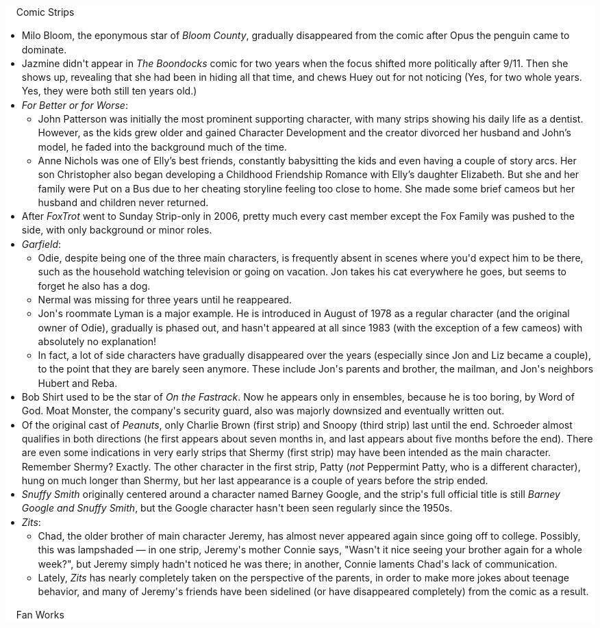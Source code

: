     Comic Strips 

-   Milo Bloom, the eponymous star of _Bloom County_, gradually disappeared from the comic after Opus the penguin came to dominate.
-   Jazmine didn't appear in _The Boondocks_ comic for two years when the focus shifted more politically after 9/11. Then she shows up, revealing that she had been in hiding all that time, and chews Huey out for not noticing (Yes, for two whole years. Yes, they were both still ten years old.)
-   _For Better or for Worse_:
    -   John Patterson was initially the most prominent supporting character, with many strips showing his daily life as a dentist. However, as the kids grew older and gained Character Development and the creator divorced her husband and John’s model, he faded into the background much of the time.
    -   Anne Nichols was one of Elly’s best friends, constantly babysitting the kids and even having a couple of story arcs. Her son Christopher also began developing a Childhood Friendship Romance with Elly’s daughter Elizabeth. But she and her family were Put on a Bus due to her cheating storyline feeling too close to home. She made some brief cameos but her husband and children never returned.
-   After _FoxTrot_ went to Sunday Strip\-only in 2006, pretty much every cast member except the Fox Family was pushed to the side, with only background or minor roles.
-   _Garfield_:
    -   Odie, despite being one of the three main characters, is frequently absent in scenes where you'd expect him to be there, such as the household watching television or going on vacation. Jon takes his cat everywhere he goes, but seems to forget he also has a dog.
    -   Nermal was missing for three years until he reappeared.
    -   Jon's roommate Lyman is a major example. He is introduced in August of 1978 as a regular character (and the original owner of Odie), gradually is phased out, and hasn't appeared at all since 1983 (with the exception of a few cameos) with absolutely no explanation!
    -   In fact, a lot of side characters have gradually disappeared over the years (especially since Jon and Liz became a couple), to the point that they are barely seen anymore. These include Jon's parents and brother, the mailman, and Jon's neighbors Hubert and Reba.
-   Bob Shirt used to be the star of _On the Fastrack_. Now he appears only in ensembles, because he is too boring, by Word of God. Moat Monster, the company's security guard, also was majorly downsized and eventually written out.
-   Of the original cast of _Peanuts_, only Charlie Brown (first strip) and Snoopy (third strip) last until the end. Schroeder almost qualifies in both directions (he first appears about seven months in, and last appears about five months before the end). There are even some indications in very early strips that Shermy (first strip) may have been intended as the main character. Remember Shermy? Exactly. The other character in the first strip, Patty (_not_ Peppermint Patty, who is a different character), hung on much longer than Shermy, but her last appearance is a couple of years before the strip ended.
-   _Snuffy Smith_ originally centered around a character named Barney Google, and the strip's full official title is still _Barney Google and Snuffy Smith_, but the Google character hasn't been seen regularly since the 1950s.
-   _Zits_:
    -   Chad, the older brother of main character Jeremy, has almost never appeared again since going off to college. Possibly, this was lampshaded — in one strip, Jeremy's mother Connie says, "Wasn't it nice seeing your brother again for a whole week?", but Jeremy simply hadn't noticed he was there; in another, Connie laments Chad's lack of communication.
    -   Lately, _Zits_ has nearly completely taken on the perspective of the parents, in order to make more jokes about teenage behavior, and many of Jeremy's friends have been sidelined (or have disappeared completely) from the comic as a result.

    Fan Works 
